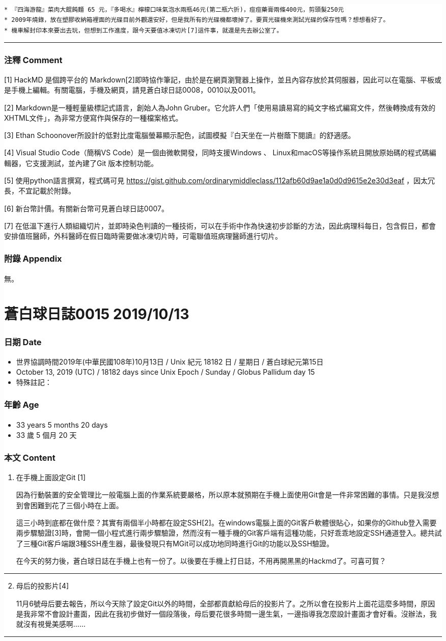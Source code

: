     * 『四海游龍』菜肉大餛飩麵 65 元，『多喝水』檸檬口味氣泡水兩瓶46元(第二瓶六折)，痘痘藥膏兩條400元，剪頭髮250元
    * 2009年燒錄，放在塑膠收納箱裡面的光碟目前外觀還安好，但是我所有的光碟機都壞掉了。要買光碟機來測試光碟的保存性嗎？想想看好了。
    * 機車解封印本來要出去玩，但想到工作進度，跟今天要值冰凍切片[7]這件事，就還是先去辦公室了。

---

### 注釋 Comment
[1] HackMD 是個跨平台的 Markdown[2]即時協作筆記，由於是在網頁瀏覽器上操作，並且內容存放於其伺服器，因此可以在電腦、平板或是手機上編輯。有關電腦，手機及網頁，請見蒼白球日誌0008，0010以及0011。

[2] Markdown是一種輕量級標記式語言，創始人為John Gruber。它允許人們「使用易讀易寫的純文字格式編寫文件，然後轉換成有效的XHTML文件」，為非常方便寫作與保存的一種檔案格式。

[3] Ethan Schoonover所設計的低對比度電腦螢幕顯示配色，試圖模擬『白天坐在一片樹蔭下閱讀』的舒適感。

[4] Visual Studio Code（簡稱VS Code）是一個由微軟開發，同時支援Windows 、 Linux和macOS等操作系統且開放原始碼的程式碼編輯器，它支援測試，並內建了Git 版本控制功能。

[5] 使用python語言撰寫，程式碼可見 https://gist.github.com/ordinarymiddleclass/112afb60d9ae1a0d0d9615e2e30d3eaf ，因太冗長，不宜記載於附錄。

[6] 新台幣計價。有關新台幣可見蒼白球日誌0007。

[7] 在低溫下進行人類組織切片，並即時染色判讀的一種技術，可以在手術中作為快速初步診斷的方法，因此病理科每日，包含假日，都會安排值班醫師，外科醫師在假日臨時需要做冰凍切片時，可電聯值班病理醫師進行切片。

### 附錄 Appendix
無。



# 蒼白球日誌0015 2019/10/13 #
### 日期 Date
* 世界協調時間2019年(中華民國108年)10月13日 / Unix 紀元 18182 日 / 星期日 / 蒼白球紀元第15日
* October 13, 2019 (UTC) / 18182 days since Unix Epoch / Sunday / Globus Pallidum day 15
* 特殊註記：

### 年齡 Age
* 33 years 5 months 20 days
* 33 歲 5 個月 20 天

### 本文 Content
1. 在手機上面設定Git [1]

    因為行動裝置的安全管理比一般電腦上面的作業系統要嚴格，所以原本就預期在手機上面使用Git會是一件非常困難的事情。只是我沒想到會困難到花了三個小時在上面。

    這三小時到底都在做什麼？其實有兩個半小時都在設定SSH[2]。在windows電腦上面的Git客戶軟體很貼心，如果你的Github登入需要兩步驟驗證[3]時，會開一個小程式進行兩步驟驗證，然而沒有一種手機的Git客戶端有這種功能，只好乖乖地設定SSH通道登入。總共試了三種Git客戶端跟3種SSH產生器，最後發現只有MGit可以成功地同時進行Git的功能以及SSH驗證。

    在今天的努力後，蒼白球日誌在手機上也有一份了。以後要在手機上打日誌，不用再開黑黑的Hackmd了。可喜可賀？

---

2. 母后的投影片[4]

    11月6號母后要去報告，所以今天除了設定Git以外的時間，全部都貢獻給母后的投影片了。之所以會在投影片上面花這麼多時間，原因是我非常不會設計畫面，因此在我初步做好一個段落後，母后要花很多時間一邊生氣，一邊指導我怎麼設計畫面才會好看。沒辦法，我就沒有視覺美感啊......

---

[_metadata_:encoding]: - "utf-8"
[_metadata_:fileformat]: - "markdown"
[_metadata_:MIME_type]: - "text/plain"
[_metadata_:markdown_version]: - "commonmark version 0.29"
[_metadata_:markdown_spec]: - "https://spec.commonmark.org/0.29/"
